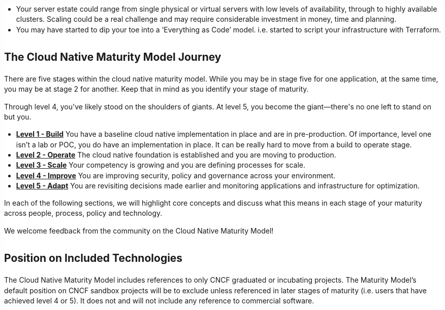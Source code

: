 * Your server estate could range from single physical or virtual servers with low levels of availability, through to highly available clusters. Scaling could be a real challenge and may require considerable investment in money, time and planning.  
* You may have started to dip your toe into a ‘Everything as Code’ model. i.e. started to script your infrastructure with Terraform.

## **The Cloud Native Maturity Model Journey**

There are five stages within the cloud native maturity model. While you may be in stage five for one application, at the same time, you may be at stage 2 for another. Keep that in mind as you identify your stage of maturity.

Through level 4, you've likely stood on the shoulders of giants. At level 5, you become the giant—there's no one left to stand on but you.

* [**Level 1 \- Build**](https://maturitymodel.cncf.io/level-1/) You have a baseline cloud native implementation in place and are in pre-production. Of importance, level one isn’t a lab or POC, you do have an implementation in place. It can be really hard to move from a build to operate stage.   
* [**Level 2 \- Operate**](https://maturitymodel.cncf.io/level-2/) The cloud native foundation is established and you are moving to production.  
* [**Level 3 \- Scale**](https://maturitymodel.cncf.io/level-3/) Your competency is growing and you are defining processes for scale.  
* [**Level 4 \- Improve**](https://maturitymodel.cncf.io/level-4/) You are improving security, policy and governance across your environment.  
* [**Level 5 \- Adapt**](https://maturitymodel.cncf.io/level-5/) You are revisiting decisions made earlier and monitoring applications and infrastructure for optimization.

In each of the following sections, we will highlight core concepts and discuss what this means in each stage of your maturity across people, process, policy and technology.

We welcome feedback from the community on the Cloud Native Maturity Model\!

## **Position on Included Technologies**

The Cloud Native Maturity Model includes references to only CNCF graduated or incubating projects. The Maturity Model’s default position on CNCF sandbox projects will be to exclude unless referenced in later stages of maturity (i.e. users that have achieved level 4 or 5). It does not and will not include any reference to commercial software.
